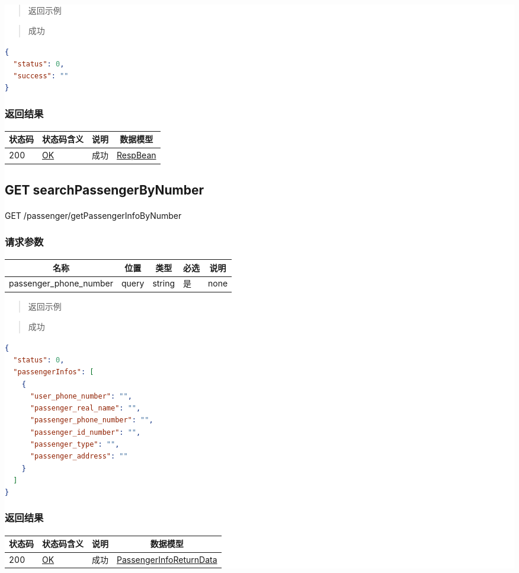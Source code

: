 > 返回示例

> 成功

```json
{
  "status": 0,
  "success": ""
}
```

### 返回结果

|状态码|状态码含义|说明|数据模型|
|---|---|---|---|
|200|[OK](https://tools.ietf.org/html/rfc7231#section-6.3.1)|成功|[RespBean](#schemarespbean)|

## GET searchPassengerByNumber

GET /passenger/getPassengerInfoByNumber

### 请求参数

|名称|位置|类型|必选|说明|
|---|---|---|---|---|
|passenger_phone_number|query|string| 是 |none|

> 返回示例

> 成功

```json
{
  "status": 0,
  "passengerInfos": [
    {
      "user_phone_number": "",
      "passenger_real_name": "",
      "passenger_phone_number": "",
      "passenger_id_number": "",
      "passenger_type": "",
      "passenger_address": ""
    }
  ]
}
```

### 返回结果

|状态码|状态码含义|说明|数据模型|
|---|---|---|---|
|200|[OK](https://tools.ietf.org/html/rfc7231#section-6.3.1)|成功|[PassengerInfoReturnData](#schemapassengerinforeturndata)|
